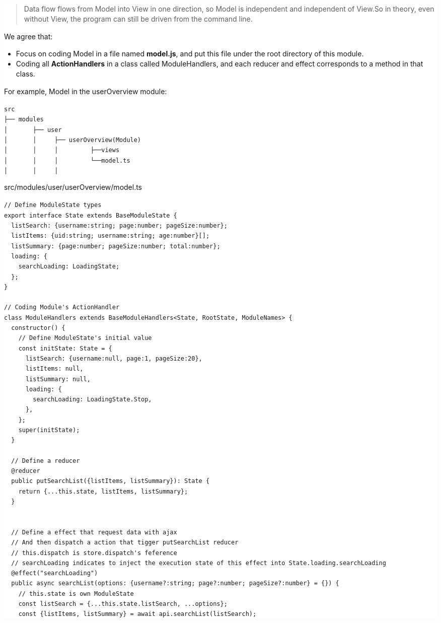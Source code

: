> Data flow flows from Model into View in one direction, so Model is independent and independent of View.So in theory, even without View, the program can still be driven from the command line.

We agree that:

- Focus on coding Model in a file named **model.js**, and put this file under the root directory of this module.
- Coding all **ActionHandlers** in a class called ModuleHandlers, and each reducer and effect corresponds to a method in that class.

For example, Model in the userOverview module:

```
src
├── modules
│       ├── user
│       │     ├── userOverview(Module)
│       │     │         ├──views
│       │     │         └──model.ts
│       │     │
```

src/modules/user/userOverview/model.ts

```JS
// Define ModuleState types
export interface State extends BaseModuleState {
  listSearch: {username:string; page:number; pageSize:number};
  listItems: {uid:string; username:string; age:number}[];
  listSummary: {page:number; pageSize:number; total:number};
  loading: {
    searchLoading: LoadingState;
  };
}

// Coding Module's ActionHandler
class ModuleHandlers extends BaseModuleHandlers<State, RootState, ModuleNames> {
  constructor() {
    // Define ModuleState's initial value
    const initState: State = {
      listSearch: {username:null, page:1, pageSize:20},
      listItems: null,
      listSummary: null,
      loading: {
        searchLoading: LoadingState.Stop,
      },
    };
    super(initState);
  }

  // Define a reducer
  @reducer
  public putSearchList({listItems, listSummary}): State {
    return {...this.state, listItems, listSummary};
  }


  // Define a effect that request data with ajax
  // And then dispatch a action that tigger putSearchList reducer
  // this.dispatch is store.dispatch's feference
  // searchLoading indicates to inject the execution state of this effect into State.loading.searchLoading
  @effect("searchLoading")
  public async searchList(options: {username?:string; page?:number; pageSize?:number} = {}) {
    // this.state is own ModuleState
    const listSearch = {...this.state.listSearch, ...options};
    const {listItems, listSummary} = await api.searchList(listSearch);
```